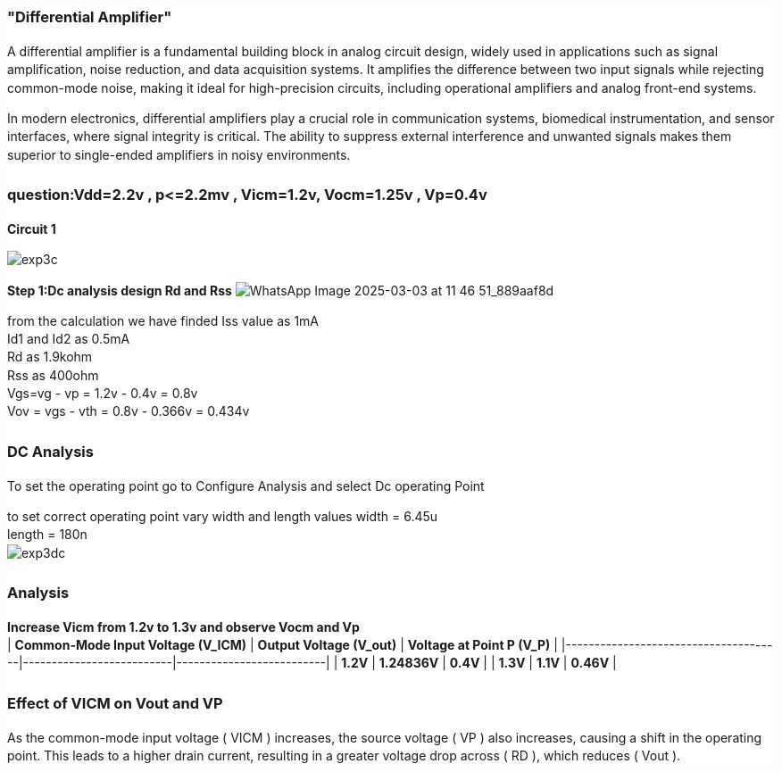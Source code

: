 ### **"Differential Amplifier"**

A differential amplifier is a fundamental building block in analog circuit design, widely used in applications such as signal amplification, noise reduction, and data acquisition systems. It amplifies the difference between two input signals while rejecting common-mode noise, making it ideal for high-precision circuits, including operational amplifiers and analog front-end systems.

In modern electronics, differential amplifiers play a crucial role in communication systems, biomedical instrumentation, and sensor interfaces, where signal integrity is critical. The ability to suppress external interference and unwanted signals makes them superior to single-ended amplifiers in noisy environments.

### **question:Vdd=2.2v , p<=2.2mv , Vicm=1.2v, Vocm=1.25v , Vp=0.4v**

**Circuit 1** <br>

![exp3c](https://github.com/user-attachments/assets/cc3bf852-bada-4373-87e6-2b139cfb7672)


**Step 1:Dc analysis design Rd and Rss**
![WhatsApp Image 2025-03-03 at 11 46 51_889aaf8d](https://github.com/user-attachments/assets/14b7637c-256c-46c2-9336-72dc8e6a7ded)


from the calculation we have finded Iss value as 1mA <br>
Id1 and Id2 as 0.5mA <br>
Rd as 1.9kohm <br>
Rss as 400ohm <br>
Vgs=vg - vp = 1.2v - 0.4v = 0.8v <br>
Vov = vgs - vth = 0.8v - 0.366v = 0.434v <br>

### **DC Analysis**

To set the operating point go to Configure Analysis and select Dc operating Point <br>

to set correct operating point vary width and length values 
width = 6.45u <br>
length = 180n <br>
![exp3dc](https://github.com/user-attachments/assets/4fd87afb-13ef-4c3a-bb74-81046cc8b822)


### **Analysis**

**Increase Vicm from 1.2v to 1.3v and observe Vocm and Vp** <br>
| **Common-Mode Input Voltage (V_ICM)** | **Output Voltage (V_out)** | **Voltage at Point P (V_P)** |
|--------------------------------------|--------------------------|--------------------------|
| **1.2V**                            | **1.24836V**             | **0.4V**                |
| **1.3V**                            | **1.1V**                 | **0.46V**               |

### Effect of VICM on Vout and VP

As the common-mode input voltage \( VICM \) increases, the source voltage \( VP \) also increases, causing a shift in the operating point. This leads to a higher drain current, resulting in a greater voltage drop across \( RD \), which reduces \( Vout \).
